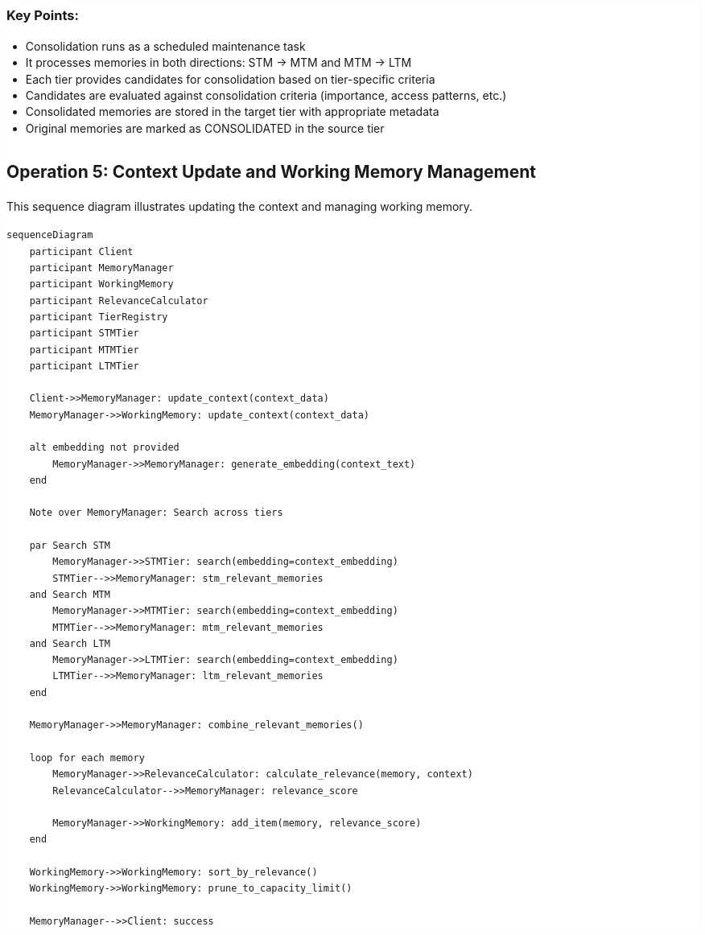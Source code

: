 ### Key Points:
- Consolidation runs as a scheduled maintenance task
- It processes memories in both directions: STM -> MTM and MTM -> LTM
- Each tier provides candidates for consolidation based on tier-specific criteria
- Candidates are evaluated against consolidation criteria (importance, access patterns, etc.)
- Consolidated memories are stored in the target tier with appropriate metadata
- Original memories are marked as CONSOLIDATED in the source tier

## Operation 5: Context Update and Working Memory Management

This sequence diagram illustrates updating the context and managing working memory.

```mermaid
sequenceDiagram
    participant Client
    participant MemoryManager
    participant WorkingMemory
    participant RelevanceCalculator
    participant TierRegistry
    participant STMTier
    participant MTMTier
    participant LTMTier
    
    Client->>MemoryManager: update_context(context_data)
    MemoryManager->>WorkingMemory: update_context(context_data)
    
    alt embedding not provided
        MemoryManager->>MemoryManager: generate_embedding(context_text)
    end
    
    Note over MemoryManager: Search across tiers
    
    par Search STM
        MemoryManager->>STMTier: search(embedding=context_embedding)
        STMTier-->>MemoryManager: stm_relevant_memories
    and Search MTM
        MemoryManager->>MTMTier: search(embedding=context_embedding)
        MTMTier-->>MemoryManager: mtm_relevant_memories
    and Search LTM
        MemoryManager->>LTMTier: search(embedding=context_embedding)
        LTMTier-->>MemoryManager: ltm_relevant_memories
    end
    
    MemoryManager->>MemoryManager: combine_relevant_memories()
    
    loop for each memory
        MemoryManager->>RelevanceCalculator: calculate_relevance(memory, context)
        RelevanceCalculator-->>MemoryManager: relevance_score
        
        MemoryManager->>WorkingMemory: add_item(memory, relevance_score)
    end
    
    WorkingMemory->>WorkingMemory: sort_by_relevance()
    WorkingMemory->>WorkingMemory: prune_to_capacity_limit()
    
    MemoryManager-->>Client: success
```
